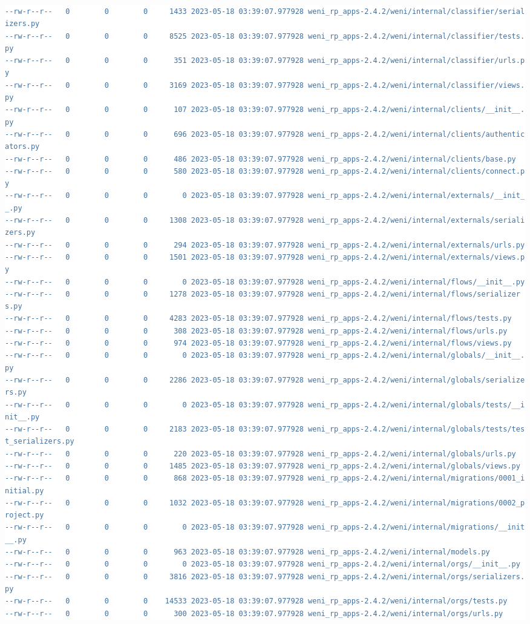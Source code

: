 ```diff
--rw-r--r--   0        0        0     1433 2023-05-18 03:39:07.977928 weni_rp_apps-2.4.2/weni/internal/classifier/serializers.py
--rw-r--r--   0        0        0     8525 2023-05-18 03:39:07.977928 weni_rp_apps-2.4.2/weni/internal/classifier/tests.py
--rw-r--r--   0        0        0      351 2023-05-18 03:39:07.977928 weni_rp_apps-2.4.2/weni/internal/classifier/urls.py
--rw-r--r--   0        0        0     3169 2023-05-18 03:39:07.977928 weni_rp_apps-2.4.2/weni/internal/classifier/views.py
--rw-r--r--   0        0        0      107 2023-05-18 03:39:07.977928 weni_rp_apps-2.4.2/weni/internal/clients/__init__.py
--rw-r--r--   0        0        0      696 2023-05-18 03:39:07.977928 weni_rp_apps-2.4.2/weni/internal/clients/authenticators.py
--rw-r--r--   0        0        0      486 2023-05-18 03:39:07.977928 weni_rp_apps-2.4.2/weni/internal/clients/base.py
--rw-r--r--   0        0        0      580 2023-05-18 03:39:07.977928 weni_rp_apps-2.4.2/weni/internal/clients/connect.py
--rw-r--r--   0        0        0        0 2023-05-18 03:39:07.977928 weni_rp_apps-2.4.2/weni/internal/externals/__init__.py
--rw-r--r--   0        0        0     1308 2023-05-18 03:39:07.977928 weni_rp_apps-2.4.2/weni/internal/externals/serializers.py
--rw-r--r--   0        0        0      294 2023-05-18 03:39:07.977928 weni_rp_apps-2.4.2/weni/internal/externals/urls.py
--rw-r--r--   0        0        0     1501 2023-05-18 03:39:07.977928 weni_rp_apps-2.4.2/weni/internal/externals/views.py
--rw-r--r--   0        0        0        0 2023-05-18 03:39:07.977928 weni_rp_apps-2.4.2/weni/internal/flows/__init__.py
--rw-r--r--   0        0        0     1278 2023-05-18 03:39:07.977928 weni_rp_apps-2.4.2/weni/internal/flows/serializers.py
--rw-r--r--   0        0        0     4283 2023-05-18 03:39:07.977928 weni_rp_apps-2.4.2/weni/internal/flows/tests.py
--rw-r--r--   0        0        0      308 2023-05-18 03:39:07.977928 weni_rp_apps-2.4.2/weni/internal/flows/urls.py
--rw-r--r--   0        0        0      974 2023-05-18 03:39:07.977928 weni_rp_apps-2.4.2/weni/internal/flows/views.py
--rw-r--r--   0        0        0        0 2023-05-18 03:39:07.977928 weni_rp_apps-2.4.2/weni/internal/globals/__init__.py
--rw-r--r--   0        0        0     2286 2023-05-18 03:39:07.977928 weni_rp_apps-2.4.2/weni/internal/globals/serializers.py
--rw-r--r--   0        0        0        0 2023-05-18 03:39:07.977928 weni_rp_apps-2.4.2/weni/internal/globals/tests/__init__.py
--rw-r--r--   0        0        0     2183 2023-05-18 03:39:07.977928 weni_rp_apps-2.4.2/weni/internal/globals/tests/test_serializers.py
--rw-r--r--   0        0        0      220 2023-05-18 03:39:07.977928 weni_rp_apps-2.4.2/weni/internal/globals/urls.py
--rw-r--r--   0        0        0     1485 2023-05-18 03:39:07.977928 weni_rp_apps-2.4.2/weni/internal/globals/views.py
--rw-r--r--   0        0        0      868 2023-05-18 03:39:07.977928 weni_rp_apps-2.4.2/weni/internal/migrations/0001_initial.py
--rw-r--r--   0        0        0     1032 2023-05-18 03:39:07.977928 weni_rp_apps-2.4.2/weni/internal/migrations/0002_project.py
--rw-r--r--   0        0        0        0 2023-05-18 03:39:07.977928 weni_rp_apps-2.4.2/weni/internal/migrations/__init__.py
--rw-r--r--   0        0        0      963 2023-05-18 03:39:07.977928 weni_rp_apps-2.4.2/weni/internal/models.py
--rw-r--r--   0        0        0        0 2023-05-18 03:39:07.977928 weni_rp_apps-2.4.2/weni/internal/orgs/__init__.py
--rw-r--r--   0        0        0     3816 2023-05-18 03:39:07.977928 weni_rp_apps-2.4.2/weni/internal/orgs/serializers.py
--rw-r--r--   0        0        0    14533 2023-05-18 03:39:07.977928 weni_rp_apps-2.4.2/weni/internal/orgs/tests.py
--rw-r--r--   0        0        0      300 2023-05-18 03:39:07.977928 weni_rp_apps-2.4.2/weni/internal/orgs/urls.py
```